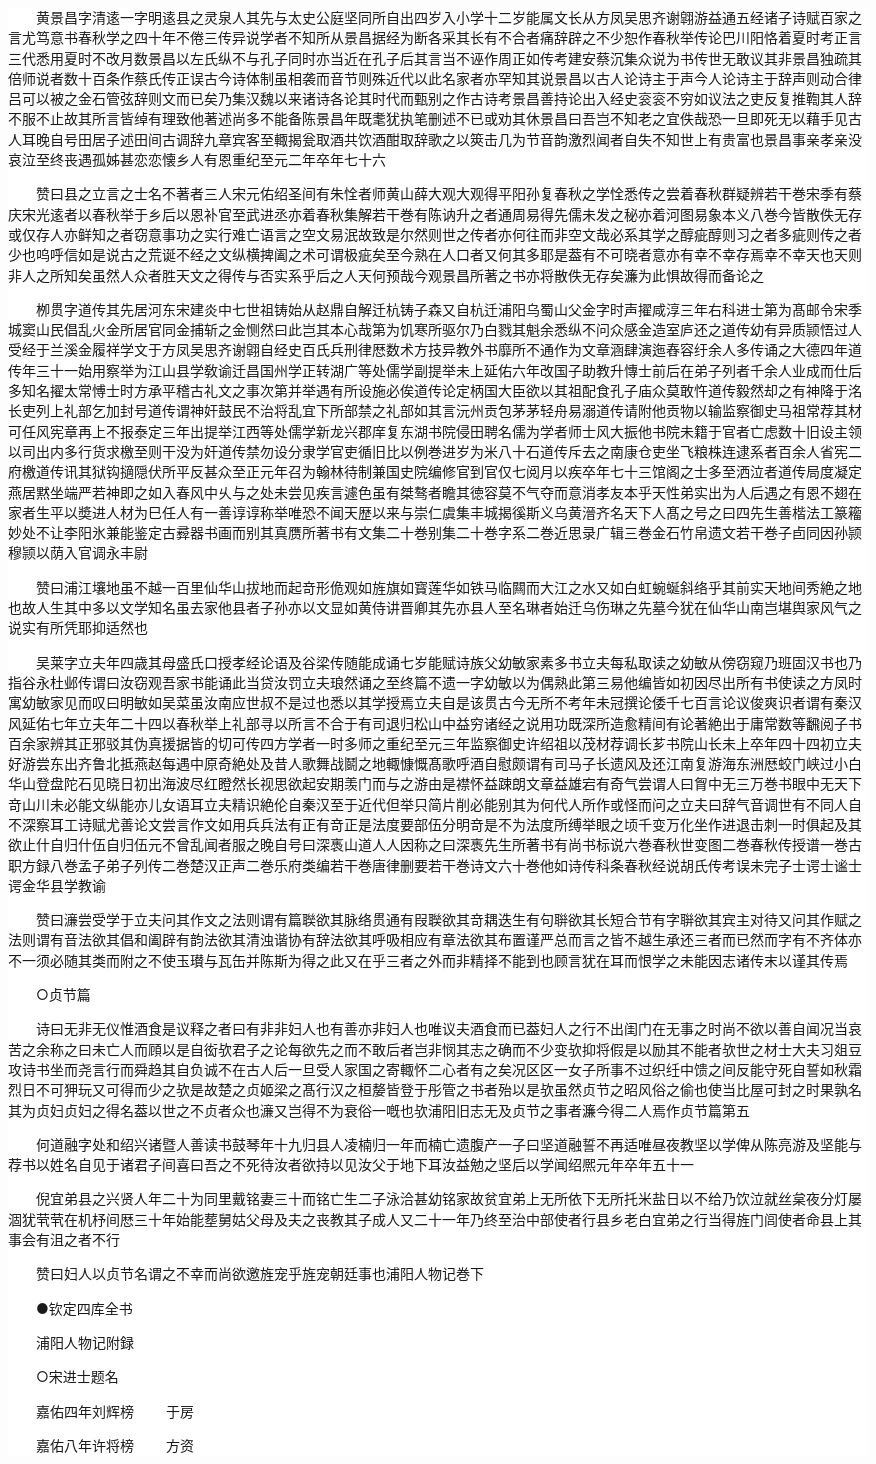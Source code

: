 　　黄景昌字清逺一字明逺县之灵泉人其先与太史公庭坚同所自出四岁入小学十二岁能属文长从方凤吴思齐谢翶游益通五经诸子诗赋百家之言尤笃意书春秋学之四十年不倦三传异说学者不知所从景昌据经为断各采其长有不合者痛辞辟之不少恕作春秋举传论巴川阳恪着夏时考正言三代悉用夏时不改月数景昌以左氏纵不与孔子同时亦当近在孔子后其言当不诬作周正如传考建安蔡沉集众说为书传世无敢议其非景昌独疏其倍师说者数十百条作蔡氏传正误古今诗体制虽相袭而音节则殊近代以此名家者亦罕知其说景昌以古人论诗主于声今人论诗主于辞声则动合律吕可以被之金石管弦辞则文而已矣乃集汉魏以来诸诗各论其时代而甄别之作古诗考景昌善持论出入经史衮衮不穷如议法之吏反复推鞫其人辞不服不止故其所言皆绰有理致他著述尚多不能备陈景昌年既耄犹执笔删述不已或劝其休景昌曰吾岂不知老之宜佚哉恐一旦即死无以藉手见古人耳晚自号田居子述田间古调辞九章宾客至輙揭瓮取酒共饮酒酣取辞歌之以筴击几为节音韵激烈闻者自失不知世上有贵富也景昌事亲孝亲没哀泣至终丧遇孤姊甚恋恋懐乡人有恩重纪至元二年卒年七十六

　　赞曰县之立言之士名不著者三人宋元佑绍圣间有朱恮者师黄山薛大观大观得平阳孙复春秋之学恮悉传之尝着春秋群疑辨若干巻宋季有蔡庆宋光逺者以春秋举于乡后以恩补官至武进丞亦着春秋集解若干巻有陈讷升之者通周易得先儒未发之秘亦着河图易象本义八巻今皆散佚无存或仅存人亦鲜知之者窃意事功之实行难亡语言之空文易泯故致是尔然则世之传者亦何往而非空文哉必系其学之醇疵醇则习之者多疵则传之者少也呜呼信如是说古之荒诞不经之文纵横捭阖之术可谓极疵矣至今熟在人口者又何其多耶是葢有不可晓者意亦有幸不幸存焉幸不幸天也天则非人之所知矣虽然人众者胜天文之得传与否实系乎后之人天何预哉今观景昌所著之书亦将散佚无存矣濂为此惧故得而备论之

　　栁贯字道传其先居河东宋建炎中七世祖铸始从赵鼎自解迁杭铸子森又自杭迁浦阳乌蜀山父金字时声擢咸淳三年右科进士第为髙邮令宋季城窦山民倡乱火金所居官同金捕斩之金恻然曰此岂其本心哉第为饥寒所驱尔乃白戮其魁余悉纵不问众感金造室庐还之道传幼有异质颕悟过人受经于兰溪金履祥学文于方凤吴思齐谢翶自经史百氏兵刑律厯数术方技异教外书靡所不通作为文章涵肆演迤舂容纡余人多传诵之大德四年道传年三十一始用察举为江山县学敎谕迁昌国州学正转湖广等处儒学副提举未上延佑六年改国子助教升慱士前后在弟子列者千余人业成而仕后多知名擢太常愽士时方承平稽古礼文之事次第并举遇有所设施必俟道传论定柄国大臣欲以其祖配食孔子庙众莫敢忤道传毅然却之有神降于洺长吏列上礼部乞加封号道传谓神奸鼓民不治将乱宜下所部禁之礼部如其言沅州贡包茅茅轻舟易溺道传请附他贡物以输监察御史马祖常荐其材可任风宪章再上不报泰定三年出提举江西等处儒学新龙兴郡庠复东湖书院侵田聘名儒为学者师士风大振他书院未籍于官者亡虑数十旧设主领以司出内多行货求檄至则干没为奸道传禁勿设分隶学官吏循旧比以例巻进岁为米八十石道传斥去之南康仓吏坐飞粮株连逮系者百余人省宪二府檄道传讯其狱钩擿隠伏所平反甚众至正元年召为翰林待制兼国史院编修官到官仅七阅月以疾卒年七十三馆阁之士多至洒泣者道传局度凝定燕居黙坐端严若神即之如入春风中乆与之处未尝见疾言遽色虽有桀骜者瞻其徳容莫不气夺而意消孝友本乎天性弟实出为人后遇之有恩不翅在家者生平以奬进人材为巳任人有一善谆谆称举唯恐不闻天歴以来与崇仁虞集丰城揭徯斯义乌黄溍齐名天下人髙之号之曰四先生善楷法工篆籕妙处不让李阳氷兼能鉴定古彛器书画而别其真赝所著书有文集二十巻别集二十巻字系二巻近思录广辑三巻金石竹帛遗文若干巻子卣同因孙颕穆颕以荫入官调永丰尉

　　赞曰浦江壤地虽不越一百里仙华山拔地而起竒形佹观如旌旗如寳莲华如铁马临闗而大江之水又如白虹蜿蜒斜络乎其前实天地间秀絶之地也故人生其中多以文学知名虽去家他县者子孙亦以文显如黄侍讲晋卿其先亦县人至名琳者始迁乌伤琳之先墓今犹在仙华山南岂堪舆家风气之说实有所凭耶抑适然也

　　吴莱字立夫年四歳其母盛氏口授孝经论语及谷梁传随能成诵七岁能赋诗族父幼敏家素多书立夫每私取读之幼敏从傍窃窥乃班固汉书也乃指谷永杜邺传谓曰汝窃观吾家书能诵此当贷汝罚立夫琅然诵之至终篇不遗一字幼敏以为偶熟此第三易他编皆如初因尽出所有书使读之方凤时寓幼敏家见而叹曰明敏如吴菜虽汝南应世叔不是过也悉以其学授焉立夫自是该贯古今无所不考年未冠撰论倭千七百言论议俊爽识者谓有秦汉风延佑七年立夫年二十四以春秋举上礼部寻以所言不合于有司退归松山中益穷诸经之说用功既深所造愈精间有论著絶出于庸常数等飜阅子书百余家辨其正邪驳其伪真援据皆的切可传四方学者一时多师之重纪至元三年监察御史许绍祖以茂材荐调长芗书院山长未上卒年四十四初立夫好游尝东出齐鲁北抵燕赵每遇中原奇絶处及昔人歌舞战鬬之地輙慷慨髙歌呼酒自慰颇谓有司马子长遗风及还江南复游海东洲厯蛟门峡过小白华山登盘陀石见晓日初出海波尽红瞪然长视思欲起安期羡门而与之游由是襟怀益踈朗文章益雄宕有奇气尝谓人曰胷中无三万巻书眼中无天下竒山川未必能文纵能亦儿女语耳立夫精识絶伦自秦汉至于近代但举只简片削必能别其为何代人所作或怪而问之立夫曰辞气音调世有不同人自不深察耳工诗赋尤善论文尝言作文如用兵兵法有正有竒正是法度要部伍分明竒是不为法度所缚举眼之顷千变万化坐作进退击刺一时俱起及其欲止什自归什伍自归伍元不曾乱闻者服之晚自号曰深褭山道人人因称之曰深褭先生所著书有尚书标说六巻春秋世变图二巻春秋传授谱一巻古职方録八巻孟子弟子列传二巻楚汉正声二巻乐府类编若干巻唐律删要若干巻诗文六十巻他如诗传科条春秋经说胡氏传考误未完子士谔士谧士谔金华县学教谕

　　赞曰濓尝受学于立夫问其作文之法则谓有篇聫欲其脉络贯通有叚聫欲其竒耦迭生有句聨欲其长短合节有字聨欲其宾主对待又问其作赋之法则谓有音法欲其倡和阖辟有韵法欲其清浊谐协有辞法欲其呼吸相应有章法欲其布置谨严总而言之皆不越生承还三者而已然而字有不齐体亦不一须必随其类而附之不使玉瓉与瓦缶并陈斯为得之此又在乎三者之外而非精择不能到也顾言犹在耳而恨学之未能因志诸传末以谨其传焉

　　○贞节篇

　　诗曰无非无仪惟酒食是议释之者曰有非非妇人也有善亦非妇人也唯议夫酒食而已葢妇人之行不出闺门在无事之时尚不欲以善自闻况当哀苦之余称之曰未亡人而頋以是自衒欤君子之论每欲先之而不敢后者岂非悯其志之确而不少变欤抑将假是以励其不能者欤世之材士大夫习爼豆攻诗书坐而尧言行而舜趋其自负诚不在古人后一旦受人家国之寄輙怀二心者有之矣况区区一女子所事不过织纴中馈之间反能守死自誓如秋霜烈日不可狎玩又可得而少之欤是故楚之贞姬梁之髙行汉之桓嫠皆登于彤管之书者殆以是欤虽然贞节之昭风俗之偷也使当比屋可封之时果孰名其为贞妇贞妇之得名葢以世之不贞者众也濓又岂得不为衰俗一嘅也欤浦阳旧志无及贞节之事者濂今得二人焉作贞节篇第五

　　何道融字处和绍兴诸暨人善读书鼓琴年十九归县人凌楠归一年而楠亡遗腹产一子曰坚道融誓不再适唯昼夜教坚以学俾从陈亮游及坚能与荐书以姓名自见于诸君子间喜曰吾之不死待汝者欲持以见汝父于地下耳汝益勉之坚后以学闻绍熈元年卒年五十一

　　倪宜弟县之兴贤人年二十为同里戴铭妻三十而铭亡生二子泳洽甚幼铭家故贫宜弟上无所依下无所托米盐日以不给乃饮泣就丝枲夜分灯屡涸犹茕茕在机杼间厯三十年始能塟舅姑父母及夫之丧教其子成人又二十一年乃终至治中部使者行县乡老白宜弟之行当得旌门闾使者命县上其事会有沮之者不行

　　赞曰妇人以贞节名谓之不幸而尚欲邀旌宠乎旌宠朝廷事也浦阳人物记巻下

　　●钦定四库全书

　　浦阳人物记附録

　　○宋进士题名

　　嘉佑四年刘辉榜
　　于房

　　嘉佑八年许将榜
　　方资
